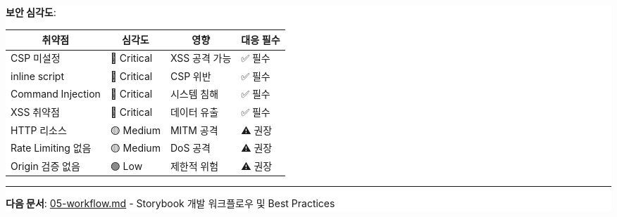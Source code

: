 
**보안 심각도**:

| 취약점 | 심각도 | 영향 | 대응 필수 |
|--------|--------|------|----------|
| CSP 미설정 | 🔴 Critical | XSS 공격 가능 | ✅ 필수 |
| inline script | 🔴 Critical | CSP 위반 | ✅ 필수 |
| Command Injection | 🔴 Critical | 시스템 침해 | ✅ 필수 |
| XSS 취약점 | 🔴 Critical | 데이터 유출 | ✅ 필수 |
| HTTP 리소스 | 🟡 Medium | MITM 공격 | ⚠️ 권장 |
| Rate Limiting 없음 | 🟡 Medium | DoS 공격 | ⚠️ 권장 |
| Origin 검증 없음 | 🟢 Low | 제한적 위험 | ⚠️ 권장 |

---

**다음 문서**: [05-workflow.md](05-workflow.md) - Storybook 개발 워크플로우 및 Best Practices
